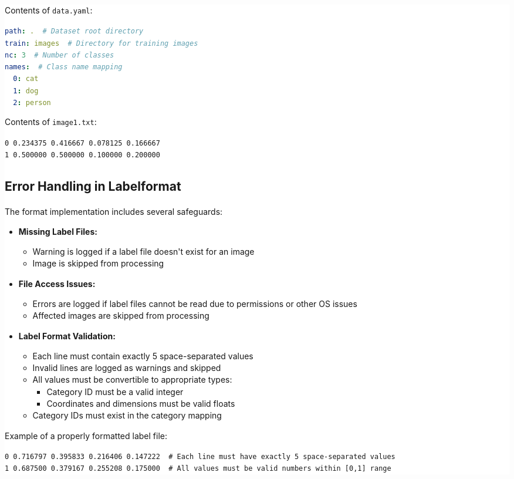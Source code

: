 
Contents of `data.yaml`:
```yaml
path: .  # Dataset root directory
train: images  # Directory for training images
nc: 3  # Number of classes
names:  # Class name mapping
  0: cat
  1: dog
  2: person
```

Contents of `image1.txt`:
```
0 0.234375 0.416667 0.078125 0.166667
1 0.500000 0.500000 0.100000 0.200000
```

## Error Handling in Labelformat

The format implementation includes several safeguards:

- **Missing Label Files:**
  - Warning is logged if a label file doesn't exist for an image
  - Image is skipped from processing
  
- **File Access Issues:**
  - Errors are logged if label files cannot be read due to permissions or other OS issues
  - Affected images are skipped from processing

- **Label Format Validation:**
  - Each line must contain exactly 5 space-separated values
  - Invalid lines are logged as warnings and skipped
  - All values must be convertible to appropriate types:
    - Category ID must be a valid integer
    - Coordinates and dimensions must be valid floats
  - Category IDs must exist in the category mapping

Example of a properly formatted label file:
```text
0 0.716797 0.395833 0.216406 0.147222  # Each line must have exactly 5 space-separated values
1 0.687500 0.379167 0.255208 0.175000  # All values must be valid numbers within [0,1] range
``` 